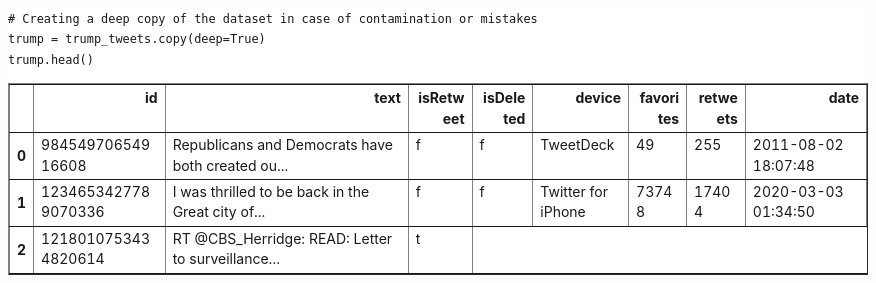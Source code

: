 


```
# Creating a deep copy of the dataset in case of contamination or mistakes
trump = trump_tweets.copy(deep=True)
trump.head()
```




<div>
<style scoped>
    .dataframe tbody tr th:only-of-type {
        vertical-align: middle;
    }

    .dataframe tbody tr th {
        vertical-align: top;
    }

    .dataframe thead th {
        text-align: right;
    }
</style>
<table border="1" class="dataframe">
  <thead>
    <tr style="text-align: right;">
      <th></th>
      <th>id</th>
      <th>text</th>
      <th>isRetweet</th>
      <th>isDeleted</th>
      <th>device</th>
      <th>favorites</th>
      <th>retweets</th>
      <th>date</th>
    </tr>
  </thead>
  <tbody>
    <tr>
      <th>0</th>
      <td>98454970654916608</td>
      <td>Republicans and Democrats have both created ou...</td>
      <td>f</td>
      <td>f</td>
      <td>TweetDeck</td>
      <td>49</td>
      <td>255</td>
      <td>2011-08-02 18:07:48</td>
    </tr>
    <tr>
      <th>1</th>
      <td>1234653427789070336</td>
      <td>I was thrilled to be back in the Great city of...</td>
      <td>f</td>
      <td>f</td>
      <td>Twitter for iPhone</td>
      <td>73748</td>
      <td>17404</td>
      <td>2020-03-03 01:34:50</td>
    </tr>
    <tr>
      <th>2</th>
      <td>1218010753434820614</td>
      <td>RT @CBS_Herridge: READ: Letter to surveillance...</td>
      <td>t</td>